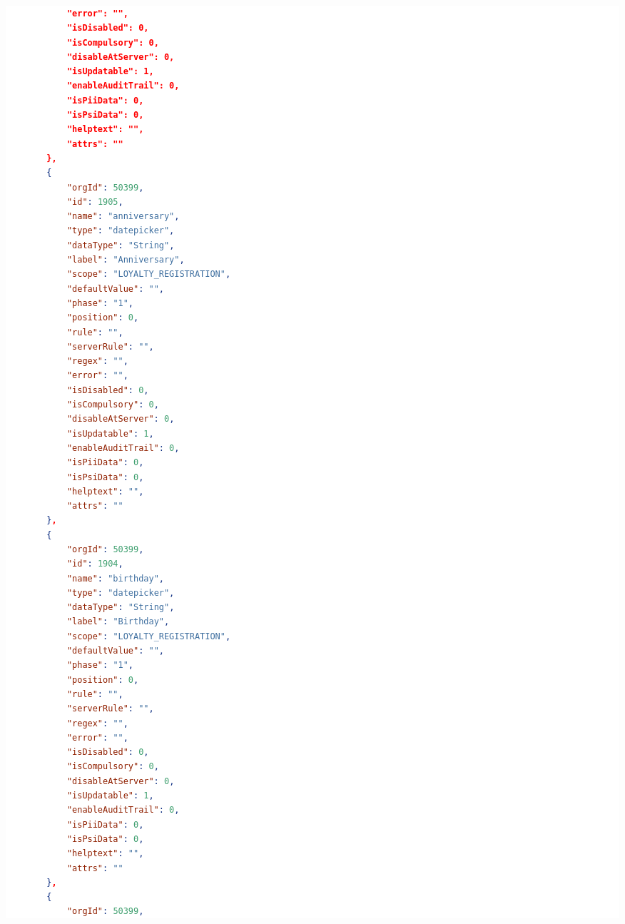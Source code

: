 ```json Without scope filter
            "error": "",
            "isDisabled": 0,
            "isCompulsory": 0,
            "disableAtServer": 0,
            "isUpdatable": 1,
            "enableAuditTrail": 0,
            "isPiiData": 0,
            "isPsiData": 0,
            "helptext": "",
            "attrs": ""
        },
        {
            "orgId": 50399,
            "id": 1905,
            "name": "anniversary",
            "type": "datepicker",
            "dataType": "String",
            "label": "Anniversary",
            "scope": "LOYALTY_REGISTRATION",
            "defaultValue": "",
            "phase": "1",
            "position": 0,
            "rule": "",
            "serverRule": "",
            "regex": "",
            "error": "",
            "isDisabled": 0,
            "isCompulsory": 0,
            "disableAtServer": 0,
            "isUpdatable": 1,
            "enableAuditTrail": 0,
            "isPiiData": 0,
            "isPsiData": 0,
            "helptext": "",
            "attrs": ""
        },
        {
            "orgId": 50399,
            "id": 1904,
            "name": "birthday",
            "type": "datepicker",
            "dataType": "String",
            "label": "Birthday",
            "scope": "LOYALTY_REGISTRATION",
            "defaultValue": "",
            "phase": "1",
            "position": 0,
            "rule": "",
            "serverRule": "",
            "regex": "",
            "error": "",
            "isDisabled": 0,
            "isCompulsory": 0,
            "disableAtServer": 0,
            "isUpdatable": 1,
            "enableAuditTrail": 0,
            "isPiiData": 0,
            "isPsiData": 0,
            "helptext": "",
            "attrs": ""
        },
        {
            "orgId": 50399,
```